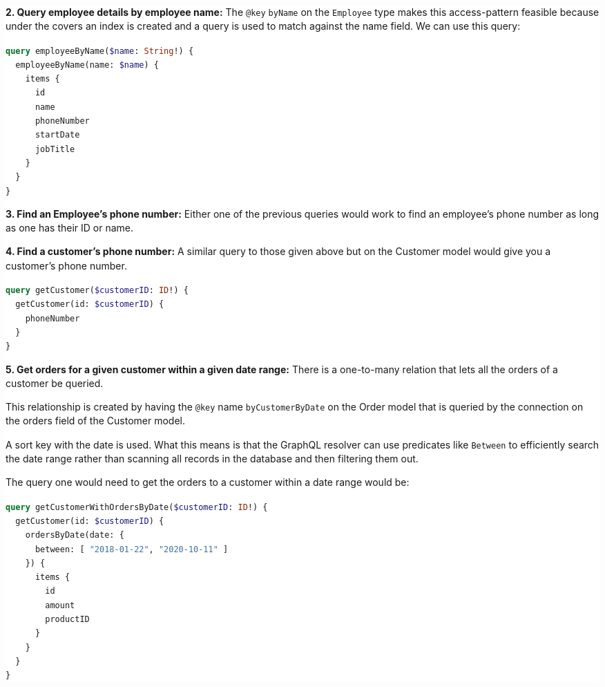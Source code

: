 **2. Query employee details by employee name:**
The `@key` `byName` on the `Employee` type makes this access-pattern feasible because under the covers an index is created and a query is used to match against the name field. We can use this query:

```graphql
query employeeByName($name: String!) {
  employeeByName(name: $name) {
    items {
      id
      name
      phoneNumber
      startDate
      jobTitle
    }
  }
}
```

**3. Find an Employee’s phone number:**
Either one of the previous queries would work to find an employee’s phone number as long as one has their ID or name.

**4. Find a customer’s phone number:**
A similar query to those given above but on the Customer model would give you a customer’s phone number.

```graphql
query getCustomer($customerID: ID!) {
  getCustomer(id: $customerID) {
    phoneNumber
  }
}
```

**5. Get orders for a given customer within a given date range:**
There is a one-to-many relation that lets all the orders of a customer be queried.

This relationship is created by having the `@key` name `byCustomerByDate` on the Order model that is queried by the connection on the orders field of the Customer model.

A sort key with the date is used. What this means is that the GraphQL resolver can use predicates like `Between` to efficiently search the date range rather than scanning all records in the database and then filtering them out.

The query one would need to get the orders to a customer within a date range would be:

```graphql
query getCustomerWithOrdersByDate($customerID: ID!) {
  getCustomer(id: $customerID) {
    ordersByDate(date: {
      between: [ "2018-01-22", "2020-10-11" ]
    }) {
      items {
        id
        amount
        productID
      }
    }
  }
}
```
